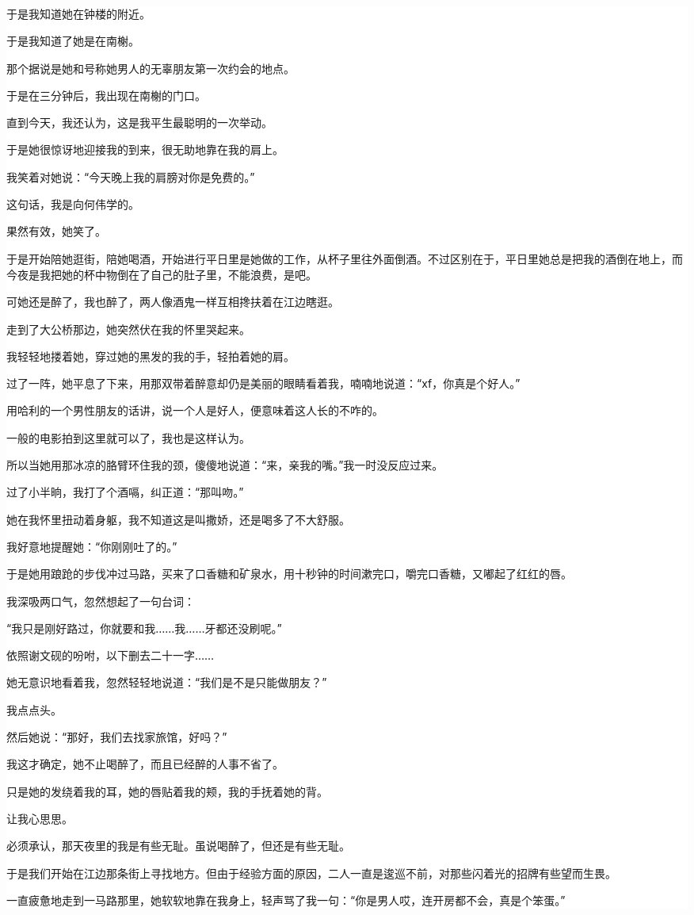 于是我知道她在钟楼的附近。

于是我知道了她是在南榭。

那个据说是她和号称她男人的无辜朋友第一次约会的地点。

于是在三分钟后，我出现在南榭的门口。

直到今天，我还认为，这是我平生最聪明的一次举动。

于是她很惊讶地迎接我的到来，很无助地靠在我的肩上。

我笑着对她说：“今天晚上我的肩膀对你是免费的。”

这句话，我是向何伟学的。

果然有效，她笑了。

于是开始陪她逛街，陪她喝酒，开始进行平日里是她做的工作，从杯子里往外面倒酒。不过区别在于，平日里她总是把我的酒倒在地上，而今夜是我把她的杯中物倒在了自己的肚子里，不能浪费，是吧。

可她还是醉了，我也醉了，两人像酒鬼一样互相搀扶着在江边瞎逛。

走到了大公桥那边，她突然伏在我的怀里哭起来。

我轻轻地搂着她，穿过她的黑发的我的手，轻拍着她的肩。

过了一阵，她平息了下来，用那双带着醉意却仍是美丽的眼睛看着我，喃喃地说道：“xf，你真是个好人。”

用哈利的一个男性朋友的话讲，说一个人是好人，便意味着这人长的不咋的。

一般的电影拍到这里就可以了，我也是这样认为。

所以当她用那冰凉的胳臂环住我的颈，傻傻地说道：“来，亲我的嘴。”我一时没反应过来。

过了小半晌，我打了个酒嗝，纠正道：“那叫吻。”

她在我怀里扭动着身躯，我不知道这是叫撒娇，还是喝多了不大舒服。

我好意地提醒她：“你刚刚吐了的。”

于是她用踉跄的步伐冲过马路，买来了口香糖和矿泉水，用十秒钟的时间漱完口，嚼完口香糖，又嘟起了红红的唇。

我深吸两口气，忽然想起了一句台词：

“我只是刚好路过，你就要和我……我……牙都还没刷呢。”

依照谢文砚的吩咐，以下删去二十一字……

她无意识地看着我，忽然轻轻地说道：“我们是不是只能做朋友？”

我点点头。

然后她说：“那好，我们去找家旅馆，好吗？”

我这才确定，她不止喝醉了，而且已经醉的人事不省了。

只是她的发绕着我的耳，她的唇贴着我的颊，我的手抚着她的背。

让我心思思。

必须承认，那天夜里的我是有些无耻。虽说喝醉了，但还是有些无耻。

于是我们开始在江边那条街上寻找地方。但由于经验方面的原因，二人一直是逡巡不前，对那些闪着光的招牌有些望而生畏。

一直疲惫地走到一马路那里，她软软地靠在我身上，轻声骂了我一句：“你是男人哎，连开房都不会，真是个笨蛋。”
